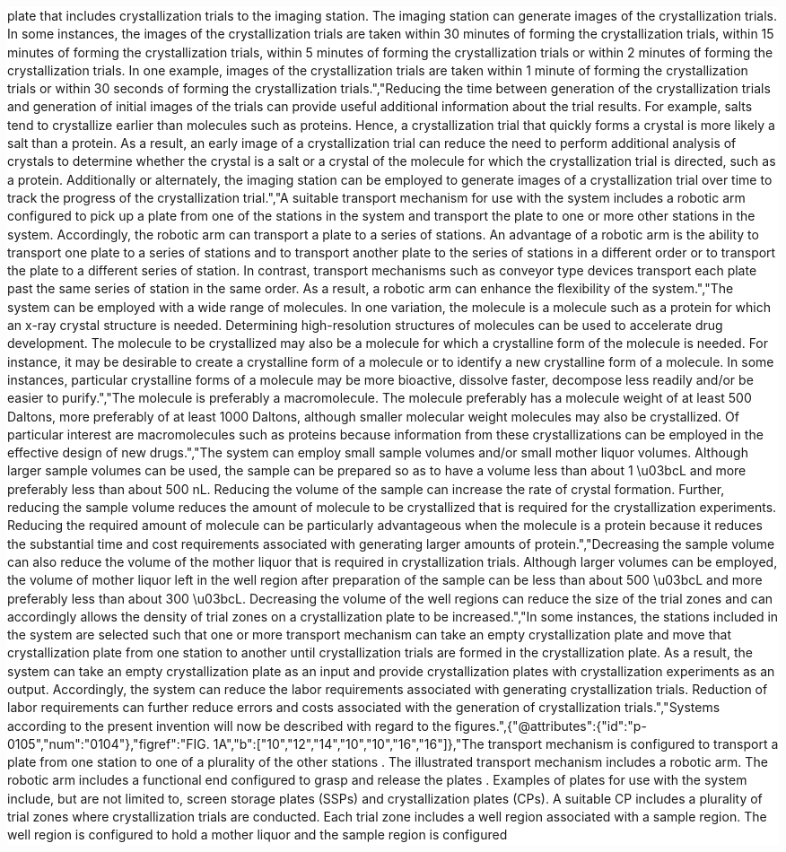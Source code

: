 plate that includes crystallization trials to the imaging station. The imaging station can generate images of the crystallization trials. In some instances, the images of the crystallization trials are taken within 30 minutes of forming the crystallization trials, within 15 minutes of forming the crystallization trials, within 5 minutes of forming the crystallization trials or within 2 minutes of forming the crystallization trials. In one example, images of the crystallization trials are taken within 1 minute of forming the crystallization trials or within 30 seconds of forming the crystallization trials.","Reducing the time between generation of the crystallization trials and generation of initial images of the trials can provide useful additional information about the trial results. For example, salts tend to crystallize earlier than molecules such as proteins. Hence, a crystallization trial that quickly forms a crystal is more likely a salt than a protein. As a result, an early image of a crystallization trial can reduce the need to perform additional analysis of crystals to determine whether the crystal is a salt or a crystal of the molecule for which the crystallization trial is directed, such as a protein. Additionally or alternately, the imaging station can be employed to generate images of a crystallization trial over time to track the progress of the crystallization trial.","A suitable transport mechanism for use with the system includes a robotic arm configured to pick up a plate from one of the stations in the system and transport the plate to one or more other stations in the system. Accordingly, the robotic arm can transport a plate to a series of stations. An advantage of a robotic arm is the ability to transport one plate to a series of stations and to transport another plate to the series of stations in a different order or to transport the plate to a different series of station. In contrast, transport mechanisms such as conveyor type devices transport each plate past the same series of station in the same order. As a result, a robotic arm can enhance the flexibility of the system.","The system can be employed with a wide range of molecules. In one variation, the molecule is a molecule such as a protein for which an x-ray crystal structure is needed. Determining high-resolution structures of molecules can be used to accelerate drug development. The molecule to be crystallized may also be a molecule for which a crystalline form of the molecule is needed. For instance, it may be desirable to create a crystalline form of a molecule or to identify a new crystalline form of a molecule. In some instances, particular crystalline forms of a molecule may be more bioactive, dissolve faster, decompose less readily and\/or be easier to purify.","The molecule is preferably a macromolecule. The molecule preferably has a molecule weight of at least 500 Daltons, more preferably of at least 1000 Daltons, although smaller molecular weight molecules may also be crystallized. Of particular interest are macromolecules such as proteins because information from these crystallizations can be employed in the effective design of new drugs.","The system can employ small sample volumes and\/or small mother liquor volumes. Although larger sample volumes can be used, the sample can be prepared so as to have a volume less than about 1 \u03bcL and more preferably less than about 500 nL. Reducing the volume of the sample can increase the rate of crystal formation. Further, reducing the sample volume reduces the amount of molecule to be crystallized that is required for the crystallization experiments. Reducing the required amount of molecule can be particularly advantageous when the molecule is a protein because it reduces the substantial time and cost requirements associated with generating larger amounts of protein.","Decreasing the sample volume can also reduce the volume of the mother liquor that is required in crystallization trials. Although larger volumes can be employed, the volume of mother liquor left in the well region after preparation of the sample can be less than about 500 \u03bcL and more preferably less than about 300 \u03bcL. Decreasing the volume of the well regions can reduce the size of the trial zones and can accordingly allows the density of trial zones on a crystallization plate to be increased.","In some instances, the stations included in the system are selected such that one or more transport mechanism can take an empty crystallization plate and move that crystallization plate from one station to another until crystallization trials are formed in the crystallization plate. As a result, the system can take an empty crystallization plate as an input and provide crystallization plates with crystallization experiments as an output. Accordingly, the system can reduce the labor requirements associated with generating crystallization trials. Reduction of labor requirements can further reduce errors and costs associated with the generation of crystallization trials.","Systems according to the present invention will now be described with regard to the figures.",{"@attributes":{"id":"p-0105","num":"0104"},"figref":"FIG. 1A","b":["10","12","14","10","10","16","16"]},"The transport mechanism  is configured to transport a plate  from one station  to one of a plurality of the other stations . The illustrated transport mechanism  includes a robotic arm. The robotic arm includes a functional end configured to grasp and release the plates . Examples of plates  for use with the system include, but are not limited to, screen storage plates (SSPs) and crystallization plates (CPs). A suitable CP includes a plurality of trial zones where crystallization trials are conducted. Each trial zone includes a well region associated with a sample region. The well region is configured to hold a mother liquor and the sample region is configured